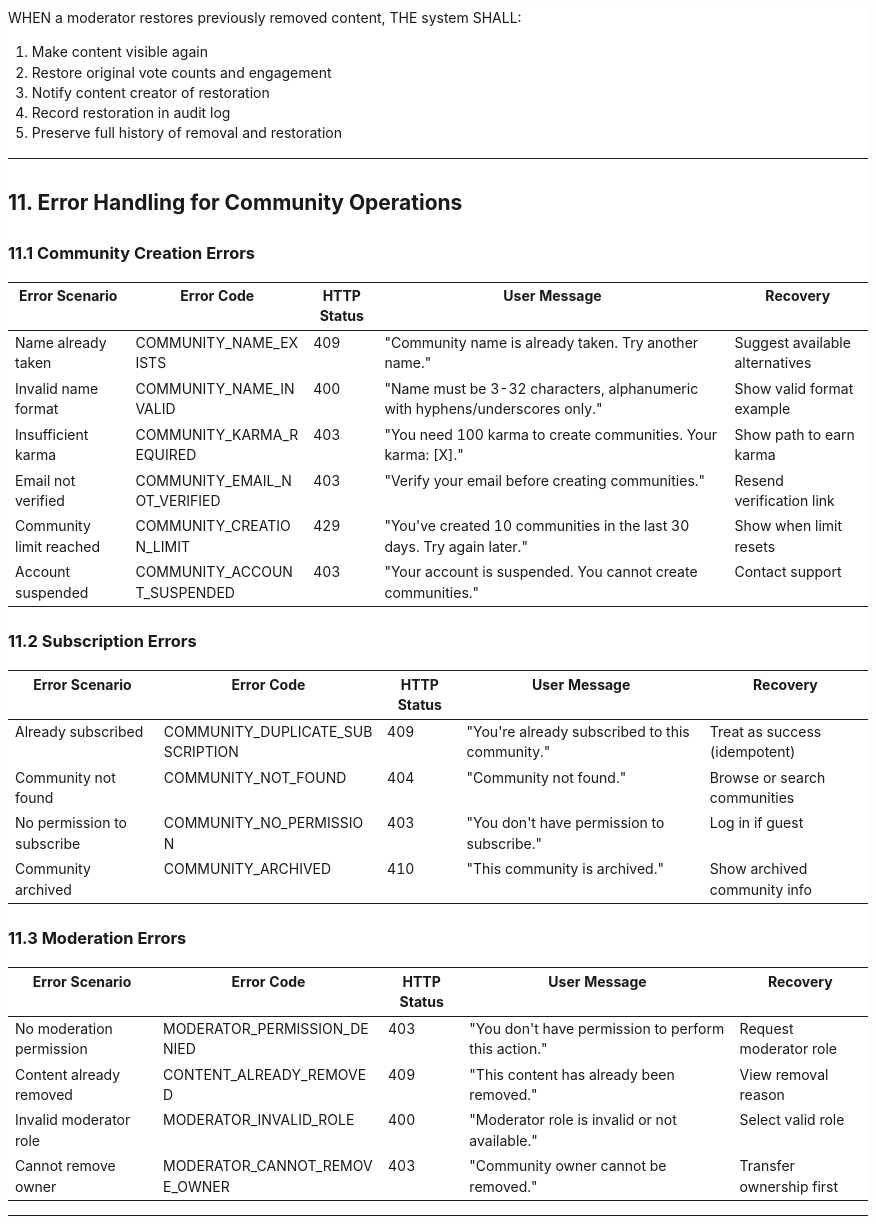 WHEN a moderator restores previously removed content, THE system SHALL:
1. Make content visible again
2. Restore original vote counts and engagement
3. Notify content creator of restoration
4. Record restoration in audit log
5. Preserve full history of removal and restoration

---

## 11. Error Handling for Community Operations

### 11.1 Community Creation Errors

| Error Scenario | Error Code | HTTP Status | User Message | Recovery |
|---|---|---|---|---|
| Name already taken | COMMUNITY_NAME_EXISTS | 409 | "Community name is already taken. Try another name." | Suggest available alternatives |
| Invalid name format | COMMUNITY_NAME_INVALID | 400 | "Name must be 3-32 characters, alphanumeric with hyphens/underscores only." | Show valid format example |
| Insufficient karma | COMMUNITY_KARMA_REQUIRED | 403 | "You need 100 karma to create communities. Your karma: [X]." | Show path to earn karma |
| Email not verified | COMMUNITY_EMAIL_NOT_VERIFIED | 403 | "Verify your email before creating communities." | Resend verification link |
| Community limit reached | COMMUNITY_CREATION_LIMIT | 429 | "You've created 10 communities in the last 30 days. Try again later." | Show when limit resets |
| Account suspended | COMMUNITY_ACCOUNT_SUSPENDED | 403 | "Your account is suspended. You cannot create communities." | Contact support |

### 11.2 Subscription Errors

| Error Scenario | Error Code | HTTP Status | User Message | Recovery |
|---|---|---|---|---|
| Already subscribed | COMMUNITY_DUPLICATE_SUBSCRIPTION | 409 | "You're already subscribed to this community." | Treat as success (idempotent) |
| Community not found | COMMUNITY_NOT_FOUND | 404 | "Community not found." | Browse or search communities |
| No permission to subscribe | COMMUNITY_NO_PERMISSION | 403 | "You don't have permission to subscribe." | Log in if guest |
| Community archived | COMMUNITY_ARCHIVED | 410 | "This community is archived." | Show archived community info |

### 11.3 Moderation Errors

| Error Scenario | Error Code | HTTP Status | User Message | Recovery |
|---|---|---|---|---|
| No moderation permission | MODERATOR_PERMISSION_DENIED | 403 | "You don't have permission to perform this action." | Request moderator role |
| Content already removed | CONTENT_ALREADY_REMOVED | 409 | "This content has already been removed." | View removal reason |
| Invalid moderator role | MODERATOR_INVALID_ROLE | 400 | "Moderator role is invalid or not available." | Select valid role |
| Cannot remove owner | MODERATOR_CANNOT_REMOVE_OWNER | 403 | "Community owner cannot be removed." | Transfer ownership first |

---
